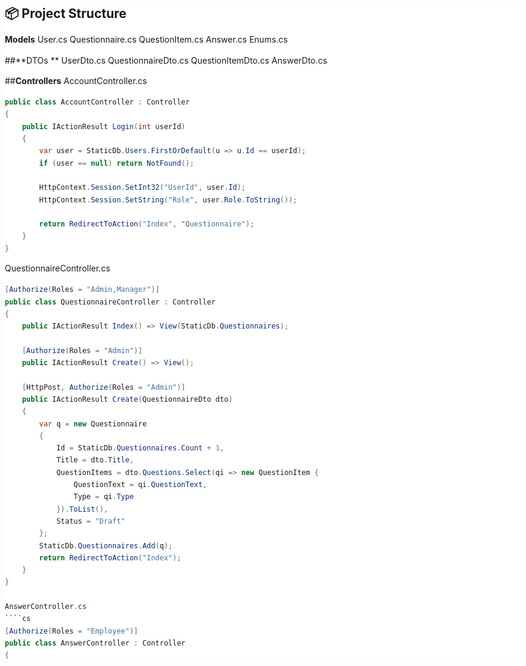 ## 📦 Project Structure
**Models**
User.cs
Questionnaire.cs
QuestionItem.cs
Answer.cs
Enums.cs

##**DTOs **
UserDto.cs
QuestionnaireDto.cs
QuestionItemDto.cs
AnswerDto.cs


##**Controllers**
AccountController.cs
````cs
public class AccountController : Controller
{
    public IActionResult Login(int userId)
    {
        var user = StaticDb.Users.FirstOrDefault(u => u.Id == userId);
        if (user == null) return NotFound();

        HttpContext.Session.SetInt32("UserId", user.Id);
        HttpContext.Session.SetString("Role", user.Role.ToString());

        return RedirectToAction("Index", "Questionnaire");
    }
}
````
QuestionnaireController.cs
````cs
[Authorize(Roles = "Admin,Manager")]
public class QuestionnaireController : Controller
{
    public IActionResult Index() => View(StaticDb.Questionnaires);

    [Authorize(Roles = "Admin")]
    public IActionResult Create() => View();

    [HttpPost, Authorize(Roles = "Admin")]
    public IActionResult Create(QuestionnaireDto dto)
    {
        var q = new Questionnaire
        {
            Id = StaticDb.Questionnaires.Count + 1,
            Title = dto.Title,
            QuestionItems = dto.Questions.Select(qi => new QuestionItem {
                QuestionText = qi.QuestionText,
                Type = qi.Type
            }).ToList(),
            Status = "Draft"
        };
        StaticDb.Questionnaires.Add(q);
        return RedirectToAction("Index");
    }
}

AnswerController.cs
````cs
[Authorize(Roles = "Employee")]
public class AnswerController : Controller
{
````